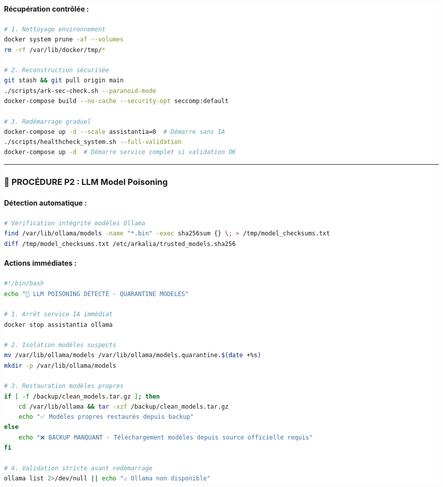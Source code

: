 #### **Récupération contrôlée :**
```bash
# 1. Nettoyage environnement
docker system prune -af --volumes
rm -rf /var/lib/docker/tmp/*

# 2. Reconstruction sécurisée
git stash && git pull origin main
./scripts/ark-sec-check.sh --paranoid-mode
docker-compose build --no-cache --security-opt seccomp:default

# 3. Redémarrage graduel
docker-compose up -d --scale assistantia=0  # Démarre sans IA
./scripts/healthcheck_system.sh --full-validation
docker-compose up -d  # Démarre service complet si validation OK
```

---

### 🔴 **PROCÉDURE P2 : LLM Model Poisoning**

#### **Détection automatique :**
```bash
# Vérification intégrité modèles Ollama
find /var/lib/ollama/models -name "*.bin" -exec sha256sum {} \; > /tmp/model_checksums.txt
diff /tmp/model_checksums.txt /etc/arkalia/trusted_models.sha256
```

#### **Actions immédiates :**
```bash
#!/bin/bash
echo "🧠 LLM POISONING DÉTECTÉ - QUARANTINE MODÈLES"

# 1. Arrêt service IA immédiat
docker stop assistantia ollama

# 2. Isolation modèles suspects
mv /var/lib/ollama/models /var/lib/ollama/models.quarantine.$(date +%s)
mkdir -p /var/lib/ollama/models

# 3. Restauration modèles propres
if [ -f /backup/clean_models.tar.gz ]; then
    cd /var/lib/ollama && tar -xzf /backup/clean_models.tar.gz
    echo "✅ Modèles propres restaurés depuis backup"
else
    echo "❌ BACKUP MANQUANT - Téléchargement modèles depuis source officielle requis"
fi

# 4. Validation stricte avant redémarrage
ollama list 2>/dev/null || echo "⚠️ Ollama non disponible"
```
